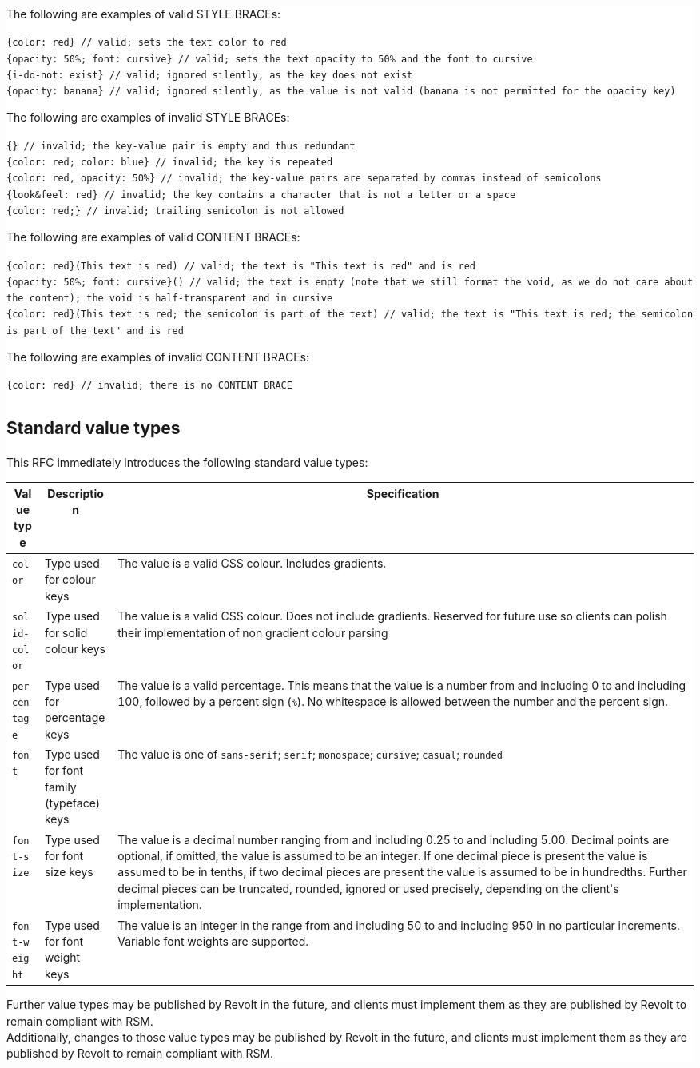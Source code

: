 The following are examples of valid STYLE BRACEs:

```markdown
{color: red} // valid; sets the text color to red
{opacity: 50%; font: cursive} // valid; sets the text opacity to 50% and the font to cursive
{i-do-not: exist} // valid; ignored silently, as the key does not exist
{opacity: banana} // valid; ignored silently, as the value is not valid (banana is not permitted for the opacity key)
```

The following are examples of invalid STYLE BRACEs:

```markdown
{} // invalid; the key-value pair is empty and thus redundant
{color: red; color: blue} // invalid; the key is repeated
{color: red, opacity: 50%} // invalid; the key-value pairs are separated by commas instead of semicolons
{look&feel: red} // invalid; the key contains a character that is not a letter or a space
{color: red;} // invalid; trailing semicolon is not allowed
```

The following are examples of valid CONTENT BRACEs:

```markdown
{color: red}(This text is red) // valid; the text is "This text is red" and is red
{opacity: 50%; font: cursive}() // valid; the text is empty (note that we still format the void, as we do not care about the content); the void is half-transparent and in cursive
{color: red}(This text is red; the semicolon is part of the text) // valid; the text is "This text is red; the semicolon is part of the text" and is red
```

The following are examples of invalid CONTENT BRACEs:

```markdown
{color: red} // invalid; there is no CONTENT BRACE
```

## Standard value types

This RFC immediately introduces the following standard value types:

| Value type    | Description                               | Specification                                                                                                                                                                                                                                                                                                                                                                                                                                 |
| ------------- | ----------------------------------------- | --------------------------------------------------------------------------------------------------------------------------------------------------------------------------------------------------------------------------------------------------------------------------------------------------------------------------------------------------------------------------------------------------------------------------------------------- |
| `color`       | Type used for colour keys                 | The value is a valid CSS colour. Includes gradients.                                                                                                                                                                                                                                                                                                                                                                                          |
| `solid-color` | Type used for solid colour keys           | The value is a valid CSS colour. Does not include gradients. Reserved for future use so clients can polish their implementation of non gradient colour parsing                                                                                                                                                                                                                                                                                |
| `percentage`  | Type used for percentage keys             | The value is a valid percentage. This means that the value is a number from and including 0 to and including 100, followed by a percent sign (`%`). No whitespace is allowed between the number and the percent sign.                                                                                                                                                                                                                         |
| `font`        | Type used for font family (typeface) keys | The value is one of `sans-serif`; `serif`; `monospace`; `cursive`; `casual`; `rounded`                                                                                                                                                                                                                                                                                                                                                        |
| `font-size`   | Type used for font size keys              | The value is a decimal number ranging from and including 0.25 to and including 5.00. Decimal points are optional, if omitted, the value is assumed to be an integer. If one decimal piece is present the value is assumed to be in tenths, if two decimal pieces are present the value is assumed to be in hundredths. Further decimal pieces can be truncated, rounded, ignored or used precisely, depending on the client's implementation. |
| `font-weight` | Type used for font weight keys            | The value is an integer in the range from and including 50 to and including 950 in no particular increments. Variable font weights are supported.                                                                                                                                                                                                                                                                                             |

Further value types may be published by Revolt in the future, and clients must implement them as they are published by Revolt to remain compliant with RSM.  
Additionally, changes to those value types may be published by Revolt in the future, and clients must implement them as they are published by Revolt to remain compliant with RSM.

